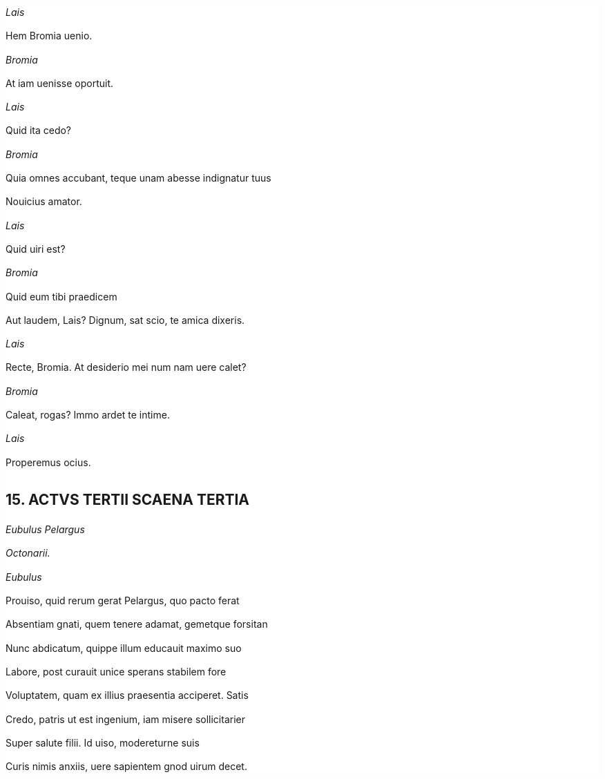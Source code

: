 *Lais*

Hem Bromia uenio.

*Bromia*

At iam uenisse oportuit.

*Lais*

Quid ita cedo?

*Bromia*

Quia omnes accubant, teque unam abesse indignatur tuus

Nouicius amator.

*Lais*

Quid uiri est?

*Bromia*

Quid eum tibi praedicem

Aut laudem, Lais? Dignum, sat scio, te amica dixeris.

*Lais*

Recte, Bromia. At desiderio mei num nam uere calet?

*Bromia*

Caleat, rogas? Immo ardet te intime.

*Lais*

Properemus ocius.

## 15. ACTVS TERTII SCAENA TERTIA

*Eubulus Pelargus*

*Octonarii.*

*Eubulus*

Prouiso, quid rerum gerat Pelargus, quo pacto ferat

Absentiam gnati, quem tenere adamat, gemetque forsitan

Nunc abdicatum, quippe illum educauit maximo suo

Labore, post curauit unice sperans stabilem fore

Voluptatem, quam ex illius praesentia acciperet. Satis

Credo, patris ut est ingenium, iam misere sollicitarier

Super salute filii. Id uiso, modereturne suis

Curis nimis anxiis, uere sapientem gnod uirum decet.
